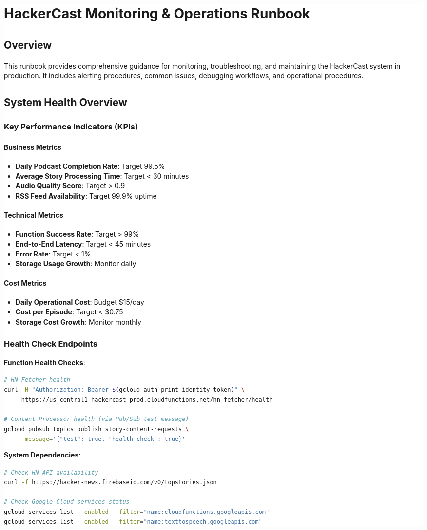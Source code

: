 # HackerCast Monitoring & Operations Runbook

## Overview

This runbook provides comprehensive guidance for monitoring, troubleshooting, and maintaining the HackerCast system in production. It includes alerting procedures, common issues, debugging workflows, and operational procedures.

## System Health Overview

### Key Performance Indicators (KPIs)

#### Business Metrics
- **Daily Podcast Completion Rate**: Target 99.5%
- **Average Story Processing Time**: Target < 30 minutes
- **Audio Quality Score**: Target > 0.9
- **RSS Feed Availability**: Target 99.9% uptime

#### Technical Metrics
- **Function Success Rate**: Target > 99%
- **End-to-End Latency**: Target < 45 minutes
- **Error Rate**: Target < 1%
- **Storage Usage Growth**: Monitor daily

#### Cost Metrics
- **Daily Operational Cost**: Budget $15/day
- **Cost per Episode**: Target < $0.75
- **Storage Cost Growth**: Monitor monthly

### Health Check Endpoints

**Function Health Checks**:
```bash
# HN Fetcher health
curl -H "Authorization: Bearer $(gcloud auth print-identity-token)" \
     https://us-central1-hackercast-prod.cloudfunctions.net/hn-fetcher/health

# Content Processor health (via Pub/Sub test message)
gcloud pubsub topics publish story-content-requests \
    --message='{"test": true, "health_check": true}'
```

**System Dependencies**:
```bash
# Check HN API availability
curl -f https://hacker-news.firebaseio.com/v0/topstories.json

# Check Google Cloud services status
gcloud services list --enabled --filter="name:cloudfunctions.googleapis.com"
gcloud services list --enabled --filter="name:texttospeech.googleapis.com"
```
